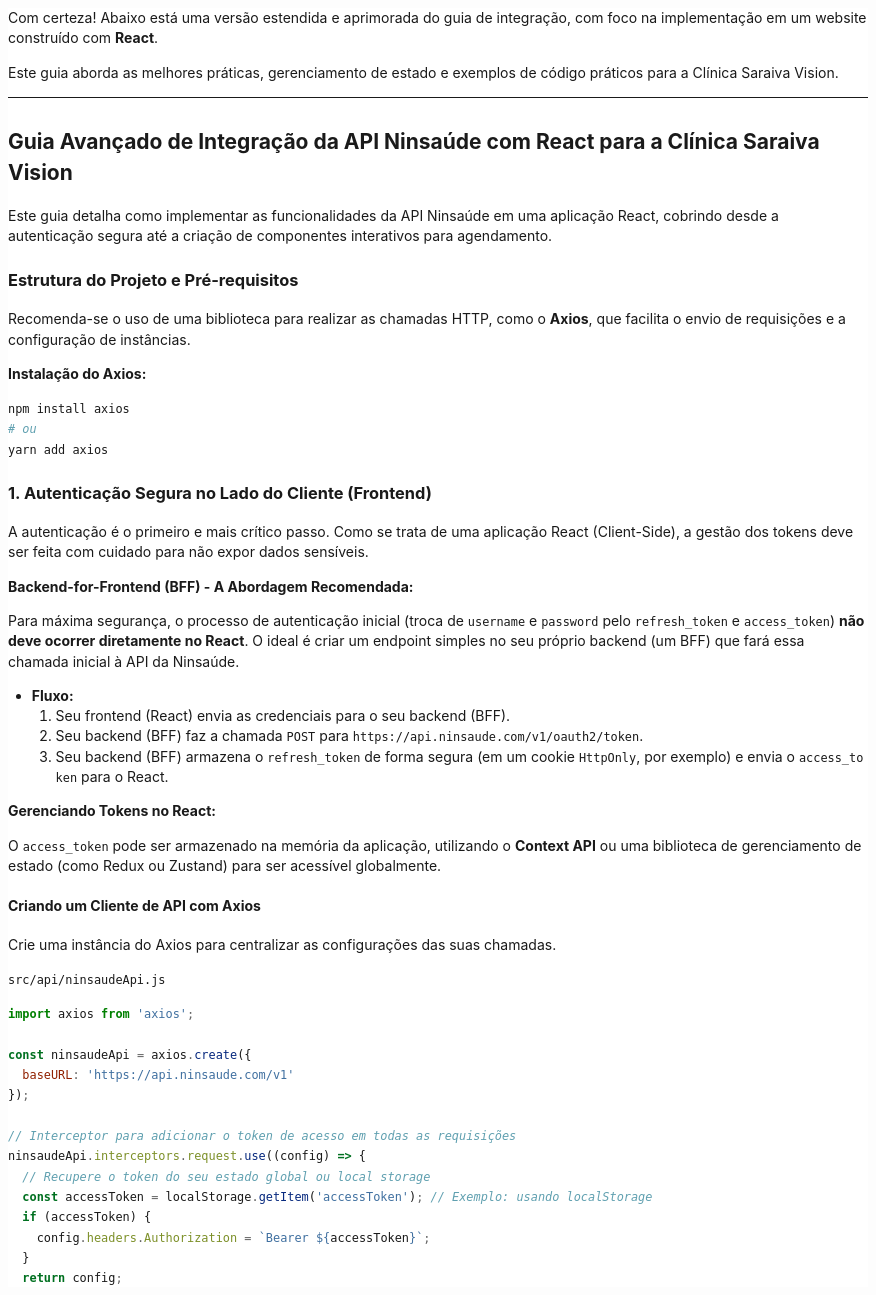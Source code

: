 Com certeza\! Abaixo está uma versão estendida e aprimorada do guia de integração, com foco na implementação em um website construído com **React**.

Este guia aborda as melhores práticas, gerenciamento de estado e exemplos de código práticos para a Clínica Saraiva Vision.

-----

## Guia Avançado de Integração da API Ninsaúde com React para a Clínica Saraiva Vision

Este guia detalha como implementar as funcionalidades da API Ninsaúde em uma aplicação React, cobrindo desde a autenticação segura até a criação de componentes interativos para agendamento.

### Estrutura do Projeto e Pré-requisitos

Recomenda-se o uso de uma biblioteca para realizar as chamadas HTTP, como o **Axios**, que facilita o envio de requisições e a configuração de instâncias.

**Instalação do Axios:**

```bash
npm install axios
# ou
yarn add axios
```

### 1\. Autenticação Segura no Lado do Cliente (Frontend)

A autenticação é o primeiro e mais crítico passo. Como se trata de uma aplicação React (Client-Side), a gestão dos tokens deve ser feita com cuidado para não expor dados sensíveis.

**Backend-for-Frontend (BFF) - A Abordagem Recomendada:**

Para máxima segurança, o processo de autenticação inicial (troca de `username` e `password` pelo `refresh_token` e `access_token`) **não deve ocorrer diretamente no React**. O ideal é criar um endpoint simples no seu próprio backend (um BFF) que fará essa chamada inicial à API da Ninsaúde.

  * **Fluxo:**
    1.  Seu frontend (React) envia as credenciais para o seu backend (BFF).
    2.  Seu backend (BFF) faz a chamada `POST` para `https://api.ninsaude.com/v1/oauth2/token`.
    3.  Seu backend (BFF) armazena o `refresh_token` de forma segura (em um cookie `HttpOnly`, por exemplo) e envia o `access_token` para o React.

**Gerenciando Tokens no React:**

O `access_token` pode ser armazenado na memória da aplicação, utilizando o **Context API** ou uma biblioteca de gerenciamento de estado (como Redux ou Zustand) para ser acessível globalmente.

#### **Criando um Cliente de API com Axios**

Crie uma instância do Axios para centralizar as configurações das suas chamadas.

`src/api/ninsaudeApi.js`

```javascript
import axios from 'axios';

const ninsaudeApi = axios.create({
  baseURL: 'https://api.ninsaude.com/v1'
});

// Interceptor para adicionar o token de acesso em todas as requisições
ninsaudeApi.interceptors.request.use((config) => {
  // Recupere o token do seu estado global ou local storage
  const accessToken = localStorage.getItem('accessToken'); // Exemplo: usando localStorage
  if (accessToken) {
    config.headers.Authorization = `Bearer ${accessToken}`;
  }
  return config;
```